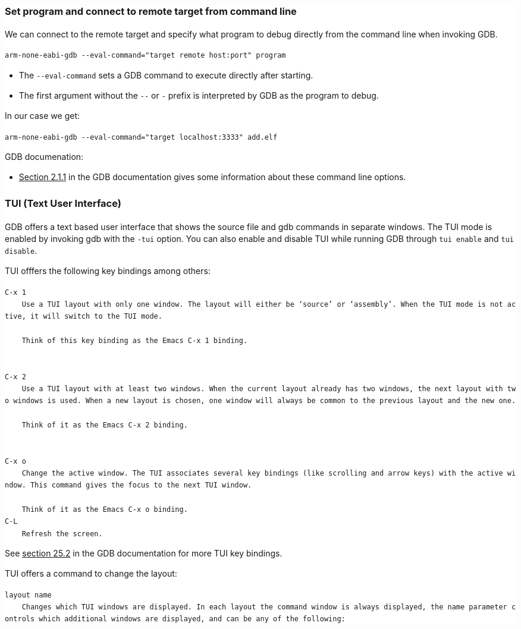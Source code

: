 ### Set program and connect to remote target from command line

We can connect to the remote target and specify what program to debug directly from the command line when invoking GDB.

    arm-none-eabi-gdb --eval-command="target remote host:port" program

* The `--eval-command` sets a GDB command to execute directly after starting.

* The first argument without the `--` or `-` prefix is interpreted by GDB as the program to debug.

In our case we get:

    arm-none-eabi-gdb --eval-command="target localhost:3333" add.elf 

GDB documenation:

* [Section 2.1.1](https://sourceware.org/gdb/current/onlinedocs/gdb/File-Options.html) in the GDB documentation gives some information about these command line options.


### TUI (Text User Interface)

GDB offers a text based user interface that shows the source file and gdb commands in separate windows. The TUI mode is enabled by invoking gdb with the `-tui` option. You can also enable and disable TUI while running GDB through `tui enable` and `tui disable`.

TUI offfers the following key bindings among others:

    C-x 1
        Use a TUI layout with only one window. The layout will either be ‘source’ or ‘assembly’. When the TUI mode is not active, it will switch to the TUI mode.
    
        Think of this key binding as the Emacs C-x 1 binding.
    
    
    C-x 2
        Use a TUI layout with at least two windows. When the current layout already has two windows, the next layout with two windows is used. When a new layout is chosen, one window will always be common to the previous layout and the new one.
    
        Think of it as the Emacs C-x 2 binding.
    
    
    C-x o
        Change the active window. The TUI associates several key bindings (like scrolling and arrow keys) with the active window. This command gives the focus to the next TUI window.
    
        Think of it as the Emacs C-x o binding. 
    C-L
        Refresh the screen. 

See [section 25.2](https://sourceware.org/gdb/onlinedocs/gdb/TUI-Keys.html) in the GDB documentation for more TUI key bindings.

TUI offers a command to change the layout:

    layout name
        Changes which TUI windows are displayed. In each layout the command window is always displayed, the name parameter controls which additional windows are displayed, and can be any of the following:
    